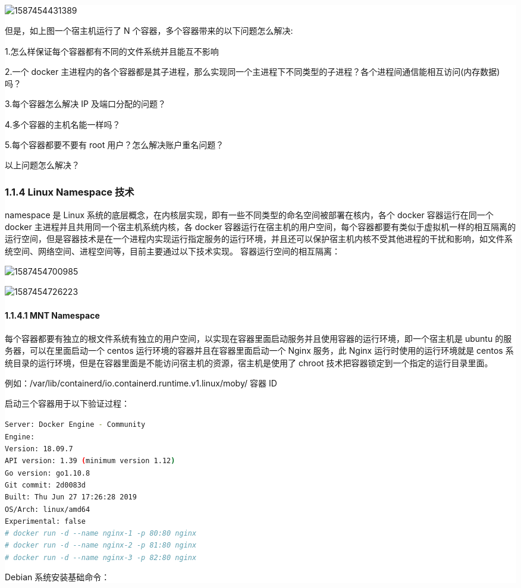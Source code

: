 ![1587454431389](D:\学习资料\笔记\linux\assets\1587454431389.png)

但是，如上图一个宿主机运行了 N 个容器，多个容器带来的以下问题怎么解决:

1.怎么样保证每个容器都有不同的文件系统并且能互不影响

2.一个 docker 主进程内的各个容器都是其子进程，那么实现同一个主进程下不同类型的子进程？各个进程间通信能相互访问(内存数据)吗？

3.每个容器怎么解决 IP 及端口分配的问题？

4.多个容器的主机名能一样吗？

5.每个容器都要不要有 root 用户？怎么解决账户重名问题？

以上问题怎么解决？



### 1.1.4 Linux Namespace 技术

namespace 是 Linux 系统的底层概念，在内核层实现，即有一些不同类型的命名空间被部署在核内，各个 docker 容器运行在同一个 docker 主进程并且共用同一个宿主机系统内核，各 docker 容器运行在宿主机的用户空间，每个容器都要有类似于虚拟机一样的相互隔离的运行空间，但是容器技术是在一个进程内实现运行指定服务的运行环境，并且还可以保护宿主机内核不受其他进程的干扰和影响，如文件系统空间、网络空间、进程空间等，目前主要通过以下技术实现。
容器运行空间的相互隔离：

![1587454700985](D:\学习资料\笔记\linux\assets\1587454700985.png)

![1587454726223](D:\学习资料\笔记\linux\assets\1587454726223.png)



#### 1.1.4.1 MNT Namespace

每个容器都要有独立的根文件系统有独立的用户空间，以实现在容器里面启动服务并且使用容器的运行环境，即一个宿主机是 ubuntu 的服务器，可以在里面启动一个 centos 运行环境的容器并且在容器里面启动一个 Nginx 服务，此 Nginx 运行时使用的运行环境就是 centos 系统目录的运行环境，但是在容器里面是不能访问宿主机的资源，宿主机是使用了 chroot 技术把容器锁定到一个指定的运行目录里面。

例如：/var/lib/containerd/io.containerd.runtime.v1.linux/moby/ 容器 ID

启动三个容器用于以下验证过程：

```bash
Server: Docker Engine - Community
Engine:
Version: 18.09.7
API version: 1.39 (minimum version 1.12)
Go version: go1.10.8
Git commit: 2d0083d
Built: Thu Jun 27 17:26:28 2019
OS/Arch: linux/amd64
Experimental: false
# docker run -d --name nginx-1 -p 80:80 nginx
# docker run -d --name nginx-2 -p 81:80 nginx
# docker run -d --name nginx-3 -p 82:80 nginx
```

Debian 系统安装基础命令：
